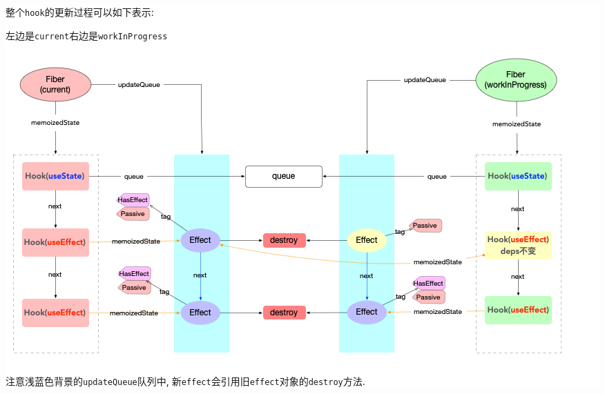 整个`hook`的更新过程可以如下表示:

左边是`current`右边是`workInProgress`

![](../snapshots/hook/hook-update.png)

注意浅蓝色背景的`updateQueue`队列中, 新`effect`会引用旧`effect`对象的`destroy`方法.
